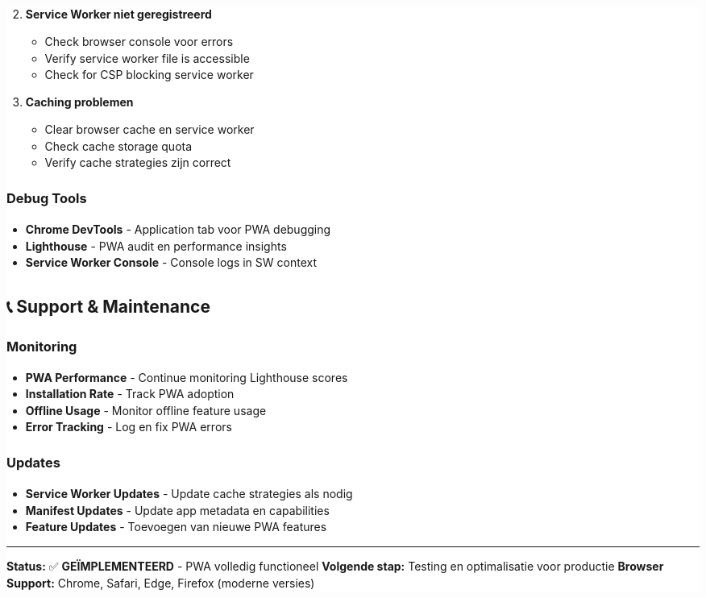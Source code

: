 2. **Service Worker niet geregistreerd**
   - Check browser console voor errors
   - Verify service worker file is accessible
   - Check for CSP blocking service worker

3. **Caching problemen**
   - Clear browser cache en service worker
   - Check cache storage quota
   - Verify cache strategies zijn correct

### **Debug Tools**
- **Chrome DevTools** - Application tab voor PWA debugging
- **Lighthouse** - PWA audit en performance insights
- **Service Worker Console** - Console logs in SW context

## 📞 **Support & Maintenance**

### **Monitoring**
- **PWA Performance** - Continue monitoring Lighthouse scores
- **Installation Rate** - Track PWA adoption
- **Offline Usage** - Monitor offline feature usage
- **Error Tracking** - Log en fix PWA errors

### **Updates**
- **Service Worker Updates** - Update cache strategies als nodig
- **Manifest Updates** - Update app metadata en capabilities
- **Feature Updates** - Toevoegen van nieuwe PWA features

---

**Status:** ✅ **GEÏMPLEMENTEERD** - PWA volledig functioneel
**Volgende stap:** Testing en optimalisatie voor productie
**Browser Support:** Chrome, Safari, Edge, Firefox (moderne versies)



